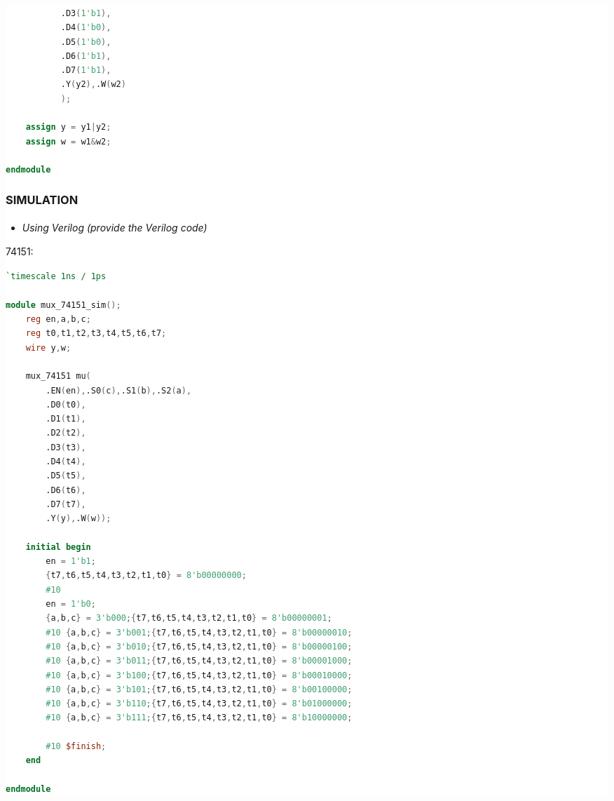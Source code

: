 ```verilog
           .D3(1'b1),
           .D4(1'b0),
           .D5(1'b0),
           .D6(1'b1),
           .D7(1'b1),
           .Y(y2),.W(w2)
           );        
    
    assign y = y1|y2;
    assign w = w1&w2;
    
endmodule
```



### SIMULATION

- *Using Verilog (provide the Verilog code)*

74151: 

```verilog
`timescale 1ns / 1ps

module mux_74151_sim();
    reg en,a,b,c;
    reg t0,t1,t2,t3,t4,t5,t6,t7;
    wire y,w;
    
    mux_74151 mu(
        .EN(en),.S0(c),.S1(b),.S2(a),
        .D0(t0),
        .D1(t1),
        .D2(t2),
        .D3(t3),
        .D4(t4),
        .D5(t5),
        .D6(t6),
        .D7(t7),
        .Y(y),.W(w));
    
    initial begin
        en = 1'b1;
        {t7,t6,t5,t4,t3,t2,t1,t0} = 8'b00000000;
        #10
        en = 1'b0;
        {a,b,c} = 3'b000;{t7,t6,t5,t4,t3,t2,t1,t0} = 8'b00000001;
        #10 {a,b,c} = 3'b001;{t7,t6,t5,t4,t3,t2,t1,t0} = 8'b00000010;
        #10 {a,b,c} = 3'b010;{t7,t6,t5,t4,t3,t2,t1,t0} = 8'b00000100;
        #10 {a,b,c} = 3'b011;{t7,t6,t5,t4,t3,t2,t1,t0} = 8'b00001000;
        #10 {a,b,c} = 3'b100;{t7,t6,t5,t4,t3,t2,t1,t0} = 8'b00010000;
        #10 {a,b,c} = 3'b101;{t7,t6,t5,t4,t3,t2,t1,t0} = 8'b00100000;
        #10 {a,b,c} = 3'b110;{t7,t6,t5,t4,t3,t2,t1,t0} = 8'b01000000;
        #10 {a,b,c} = 3'b111;{t7,t6,t5,t4,t3,t2,t1,t0} = 8'b10000000;
        
        #10 $finish;
    end
    
endmodule
```
